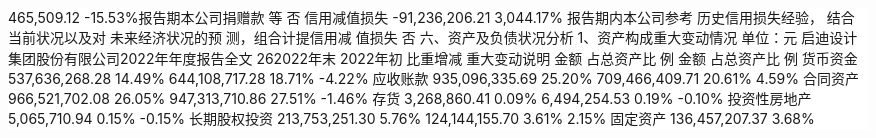 465,509.12
-15.53%报告期本公司捐赠款
等
否
信用减值损失
-91,236,206.21
3,044.17%
报告期内本公司参考
历史信用损失经验，
结合当前状况以及对
未来经济状况的预
测，组合计提信用减
值损失
否
六、资产及负债状况分析
1、资产构成重大变动情况
单位：元
启迪设计集团股份有限公司2022年年度报告全文
262022年末
2022年初
比重增减
重大变动说明
金额
占总资产比
例
金额
占总资产比
例
货币资金
537,636,268.28
14.49%
644,108,717.28
18.71%
-4.22%
应收账款
935,096,335.69
25.20%
709,466,409.71
20.61%
4.59%
合同资产
966,521,702.08
26.05%
947,313,710.86
27.51%
-1.46%
存货
3,268,860.41
0.09%
6,494,254.53
0.19%
-0.10%
投资性房地产5,065,710.94
0.15%
-0.15%
长期股权投资
213,753,251.30
5.76%
124,144,155.70
3.61%
2.15%
固定资产
136,457,207.37
3.68%